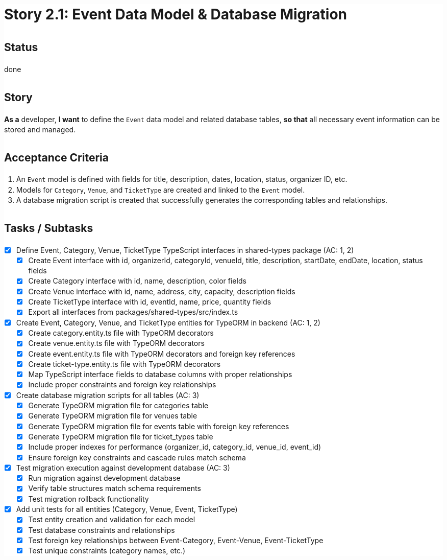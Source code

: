 # Story 2.1: Event Data Model & Database Migration

## Status
done

## Story
**As a** developer,
**I want** to define the `Event` data model and related database tables,
**so that** all necessary event information can be stored and managed.

## Acceptance Criteria
1. An `Event` model is defined with fields for title, description, dates, location, status, organizer ID, etc.
2. Models for `Category`, `Venue`, and `TicketType` are created and linked to the `Event` model.
3. A database migration script is created that successfully generates the corresponding tables and relationships.

## Tasks / Subtasks
- [x] Define Event, Category, Venue, TicketType TypeScript interfaces in shared-types package (AC: 1, 2)
  - [x] Create Event interface with id, organizerId, categoryId, venueId, title, description, startDate, endDate, location, status fields
  - [x] Create Category interface with id, name, description, color fields
  - [x] Create Venue interface with id, name, address, city, capacity, description fields
  - [x] Create TicketType interface with id, eventId, name, price, quantity fields
  - [x] Export all interfaces from packages/shared-types/src/index.ts
- [x] Create Event, Category, Venue, and TicketType entities for TypeORM in backend (AC: 1, 2)
  - [x] Create category.entity.ts file with TypeORM decorators
  - [x] Create venue.entity.ts file with TypeORM decorators
  - [x] Create event.entity.ts file with TypeORM decorators and foreign key references
  - [x] Create ticket-type.entity.ts file with TypeORM decorators
  - [x] Map TypeScript interface fields to database columns with proper relationships
  - [x] Include proper constraints and foreign key relationships
- [x] Create database migration scripts for all tables (AC: 3)
  - [x] Generate TypeORM migration file for categories table
  - [x] Generate TypeORM migration file for venues table
  - [x] Generate TypeORM migration file for events table with foreign key references
  - [x] Generate TypeORM migration file for ticket_types table
  - [x] Include proper indexes for performance (organizer_id, category_id, venue_id, event_id)
  - [x] Ensure foreign key constraints and cascade rules match schema
- [x] Test migration execution against development database (AC: 3)
  - [x] Run migration against development database
  - [x] Verify table structures match schema requirements
  - [x] Test migration rollback functionality
- [x] Add unit tests for all entities (Category, Venue, Event, TicketType)
  - [x] Test entity creation and validation for each model
  - [x] Test database constraints and relationships
  - [x] Test foreign key relationships between Event-Category, Event-Venue, Event-TicketType
  - [x] Test unique constraints (category names, etc.)
